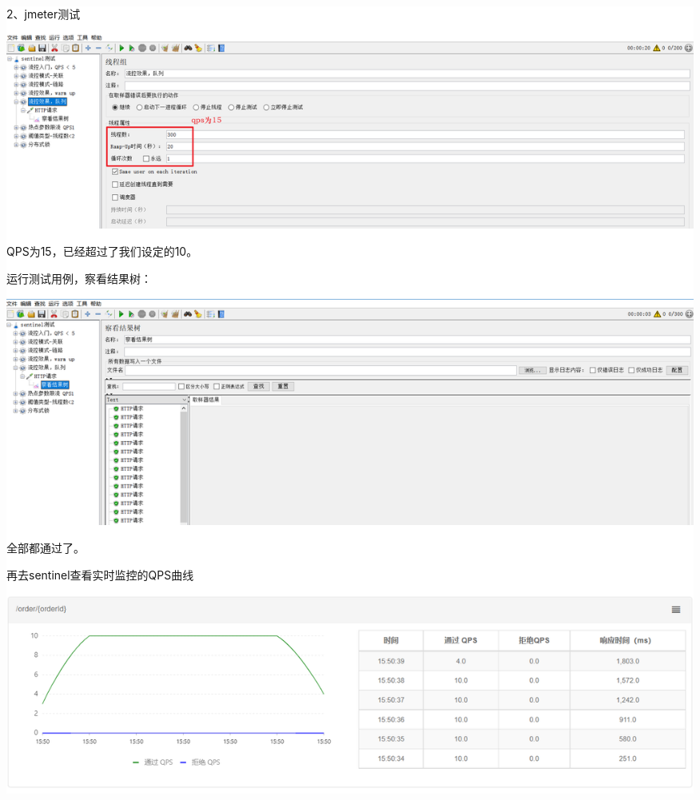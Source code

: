 2、jmeter测试

![image-20220320154801992](assets/image-20220320154801992-168829026999547.png)

QPS为15，已经超过了我们设定的10。

运行测试用例，察看结果树：

![image-20220320155103019](assets/image-20220320155103019-168829026999548.png)

全部都通过了。

再去sentinel查看实时监控的QPS曲线

![image-20220320155202523](assets/image-20220320155202523-168829026999549.png)
